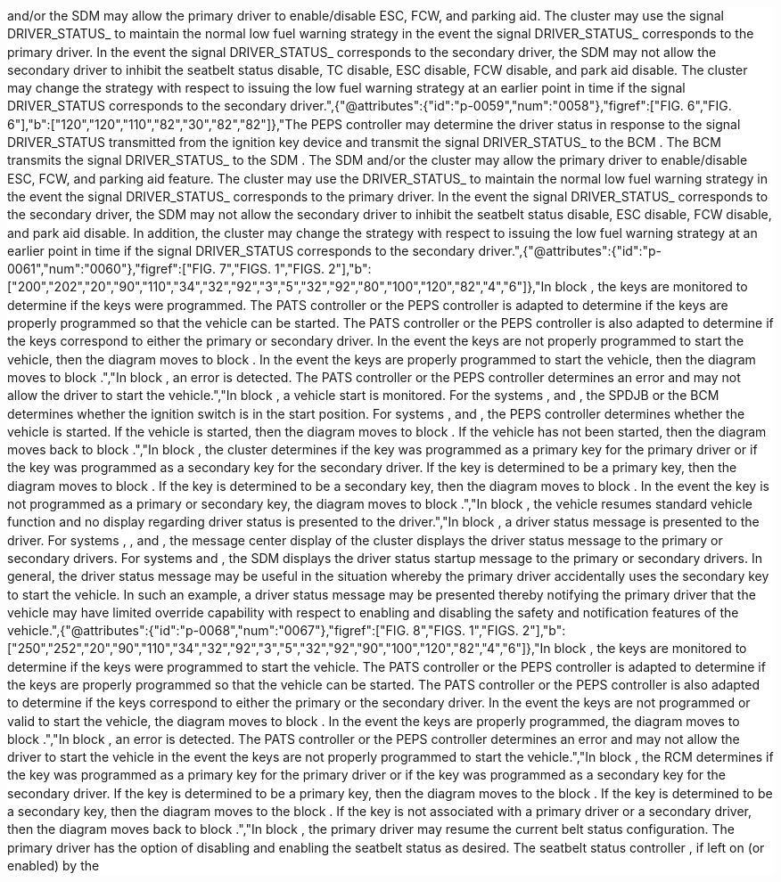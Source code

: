 and\/or the SDM  may allow the primary driver to enable\/disable ESC, FCW, and parking aid. The cluster  may use the signal DRIVER_STATUS_ to maintain the normal low fuel warning strategy in the event the signal DRIVER_STATUS_ corresponds to the primary driver. In the event the signal DRIVER_STATUS_ corresponds to the secondary driver, the SDM  may not allow the secondary driver to inhibit the seatbelt status disable, TC disable, ESC disable, FCW disable, and park aid disable. The cluster  may change the strategy with respect to issuing the low fuel warning strategy at an earlier point in time if the signal DRIVER_STATUS corresponds to the secondary driver.",{"@attributes":{"id":"p-0059","num":"0058"},"figref":["FIG. 6","FIG. 6"],"b":["120","120","110","82","30","82","82"]},"The PEPS controller  may determine the driver status in response to the signal DRIVER_STATUS transmitted from the ignition key device  and transmit the signal DRIVER_STATUS_ to the BCM . The BCM  transmits the signal DRIVER_STATUS_ to the SDM . The SDM  and\/or the cluster  may allow the primary driver to enable\/disable ESC, FCW, and parking aid feature. The cluster  may use the DRIVER_STATUS_ to maintain the normal low fuel warning strategy in the event the signal DRIVER_STATUS_ corresponds to the primary driver. In the event the signal DRIVER_STATUS_ corresponds to the secondary driver, the SDM  may not allow the secondary driver to inhibit the seatbelt status disable, ESC disable, FCW disable, and park aid disable. In addition, the cluster  may change the strategy with respect to issuing the low fuel warning strategy at an earlier point in time if the signal DRIVER_STATUS corresponds to the secondary driver.",{"@attributes":{"id":"p-0061","num":"0060"},"figref":["FIG. 7","FIGS. 1","FIGS. 2"],"b":["200","202","20","90","110","34","32","92","3","5","32","92","80","100","120","82","4","6"]},"In block , the keys are monitored to determine if the keys were programmed. The PATS controller  or the PEPS controller  is adapted to determine if the keys are properly programmed so that the vehicle can be started. The PATS controller  or the PEPS controller  is also adapted to determine if the keys correspond to either the primary or secondary driver. In the event the keys are not properly programmed to start the vehicle, then the diagram  moves to block . In the event the keys are properly programmed to start the vehicle, then the diagram  moves to block .","In block , an error is detected. The PATS controller  or the PEPS controller  determines an error and may not allow the driver to start the vehicle.","In block , a vehicle start is monitored. For the systems ,  and , the SPDJB  or the BCM  determines whether the ignition switch  is in the start position. For systems ,  and , the PEPS controller  determines whether the vehicle is started. If the vehicle is started, then the diagram  moves to block . If the vehicle has not been started, then the diagram moves back to block .","In block , the cluster  determines if the key was programmed as a primary key for the primary driver or if the key was programmed as a secondary key for the secondary driver. If the key is determined to be a primary key, then the diagram  moves to block . If the key is determined to be a secondary key, then the diagram  moves to block . In the event the key is not programmed as a primary or secondary key, the diagram  moves to block .","In block , the vehicle resumes standard vehicle function and no display regarding driver status is presented to the driver.","In block , a driver status message is presented to the driver. For systems , ,  and , the message center display  of the cluster  displays the driver status message to the primary or secondary drivers. For systems  and , the SDM  displays the driver status startup message to the primary or secondary drivers. In general, the driver status message may be useful in the situation whereby the primary driver accidentally uses the secondary key to start the vehicle. In such an example, a driver status message may be presented thereby notifying the primary driver that the vehicle may have limited override capability with respect to enabling and disabling the safety and notification features of the vehicle.",{"@attributes":{"id":"p-0068","num":"0067"},"figref":["FIG. 8","FIGS. 1","FIGS. 2"],"b":["250","252","20","90","110","34","32","92","3","5","32","92","90","100","120","82","4","6"]},"In block , the keys are monitored to determine if the keys were programmed to start the vehicle. The PATS controller  or the PEPS controller  is adapted to determine if the keys are properly programmed so that the vehicle can be started. The PATS controller  or the PEPS controller  is also adapted to determine if the keys correspond to either the primary or the secondary driver. In the event the keys are not programmed or valid to start the vehicle, the diagram  moves to block . In the event the keys are properly programmed, the diagram  moves to block .","In block , an error is detected. The PATS controller  or the PEPS controller  determines an error and may not allow the driver to start the vehicle in the event the keys are not properly programmed to start the vehicle.","In block , the RCM  determines if the key was programmed as a primary key for the primary driver or if the key was programmed as a secondary key for the secondary driver. If the key is determined to be a primary key, then the diagram  moves to the block . If the key is determined to be a secondary key, then the diagram  moves to the block . If the key is not associated with a primary driver or a secondary driver, then the diagram  moves back to block .","In block , the primary driver may resume the current belt status configuration. The primary driver has the option of disabling and enabling the seatbelt status as desired. The seatbelt status controller , if left on (or enabled) by the